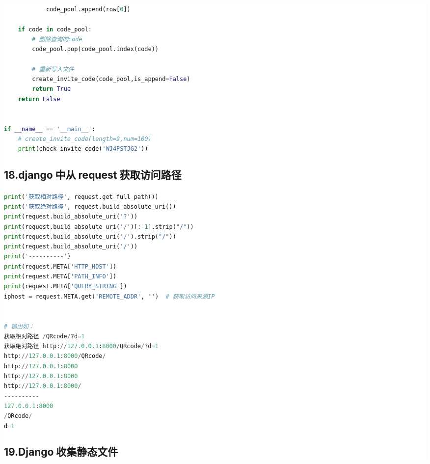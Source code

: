 ```python
            code_pool.append(row[0])

    if code in code_pool:
        # 删除查询的code
        code_pool.pop(code_pool.index(code))

        # 重新写入文件
        create_invite_code(code_pool,is_append=False)
        return True
    return False


if __name__ == '__main__':
    # create_invite_code(length=9,num=100)
    print(check_invite_code('WJ4PSTJG2'))


```

## 18.django 中从 request 获取访问路径

```python
print('获取相对路径', request.get_full_path())
print('获取绝对路径', request.build_absolute_uri())
print(request.build_absolute_uri('?'))
print(request.build_absolute_uri('/')[:-1].strip("/"))
print(request.build_absolute_uri('/').strip("/"))
print(request.build_absolute_uri('/'))
print('----------')
print(request.META['HTTP_HOST'])
print(request.META['PATH_INFO'])
print(request.META['QUERY_STRING'])
iphost = request.META.get('REMOTE_ADDR', '')  # 获取访问来源IP


# 输出如：
获取相对路径 /QRcode/?d=1
获取绝对路径 http://127.0.0.1:8000/QRcode/?d=1
http://127.0.0.1:8000/QRcode/
http://127.0.0.1:8000
http://127.0.0.1:8000
http://127.0.0.1:8000/
----------
127.0.0.1:8000
/QRcode/
d=1
```

## 19.Django 收集静态文件
